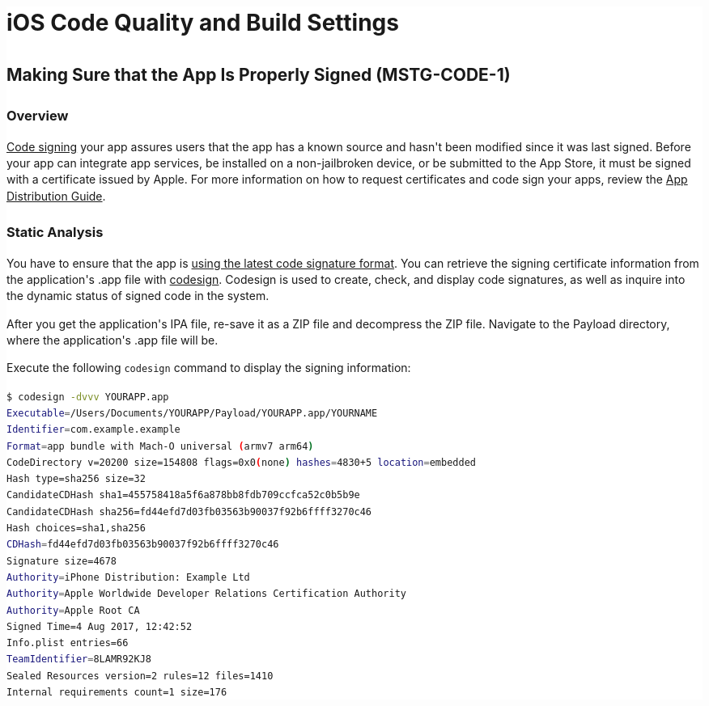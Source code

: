 # iOS Code Quality and Build Settings

## Making Sure that the App Is Properly Signed (MSTG-CODE-1)

### Overview

[Code signing](0x06a-Platform-Overview.md#code-signing) your app assures users that the app has a known source and hasn't been modified since it was last signed. Before your app can integrate app services, be installed on a non-jailbroken device, or be submitted to the App Store, it must be signed with a certificate issued by Apple. For more information on how to request certificates and code sign your apps, review the [App Distribution Guide](https://developer.apple.com/library/content/documentation/IDEs/Conceptual/AppDistributionGuide/Introduction/Introduction.html "App Distribution Guide").

### Static Analysis

You have to ensure that the app is [using the latest code signature format](https://developer.apple.com/documentation/xcode/using-the-latest-code-signature-format). You can retrieve the signing certificate information from the application's .app file with [codesign](https://developer.apple.com/library/archive/documentation/Security/Conceptual/CodeSigningGuide/Procedures/Procedures.html "Code Signing Tasks"). Codesign is used to create, check, and display code signatures, as well as inquire into the dynamic status of signed code in the system.

After you get the application's IPA file, re-save it as a ZIP file and decompress the ZIP file. Navigate to the Payload directory, where the application's .app file will be.

Execute the following `codesign` command to display the signing information:

```bash
$ codesign -dvvv YOURAPP.app
Executable=/Users/Documents/YOURAPP/Payload/YOURAPP.app/YOURNAME
Identifier=com.example.example
Format=app bundle with Mach-O universal (armv7 arm64)
CodeDirectory v=20200 size=154808 flags=0x0(none) hashes=4830+5 location=embedded
Hash type=sha256 size=32
CandidateCDHash sha1=455758418a5f6a878bb8fdb709ccfca52c0b5b9e
CandidateCDHash sha256=fd44efd7d03fb03563b90037f92b6ffff3270c46
Hash choices=sha1,sha256
CDHash=fd44efd7d03fb03563b90037f92b6ffff3270c46
Signature size=4678
Authority=iPhone Distribution: Example Ltd
Authority=Apple Worldwide Developer Relations Certification Authority
Authority=Apple Root CA
Signed Time=4 Aug 2017, 12:42:52
Info.plist entries=66
TeamIdentifier=8LAMR92KJ8
Sealed Resources version=2 rules=12 files=1410
Internal requirements count=1 size=176
```
